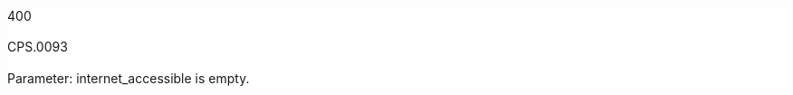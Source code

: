 <tr id="row17328131614318"><td class="cellrowborder" valign="top" width="15.25694615195476%" headers="mcps1.1.5.1.1 "><p id="p1032811161935"><a name="p1032811161935"></a><a name="p1032811161935"></a>400</p>
</td>
<td class="cellrowborder" valign="top" width="15.441357265797883%" headers="mcps1.1.5.1.2 "><p id="p332817161738"><a name="p332817161738"></a><a name="p332817161738"></a>CPS.0093</p>
</td>
<td class="cellrowborder" valign="top" width="34.374231620358984%" headers="mcps1.1.5.1.3 "><p id="p103283161735"><a name="p103283161735"></a><a name="p103283161735"></a>Parameter: internet_accessible is empty.</p>
</td>
